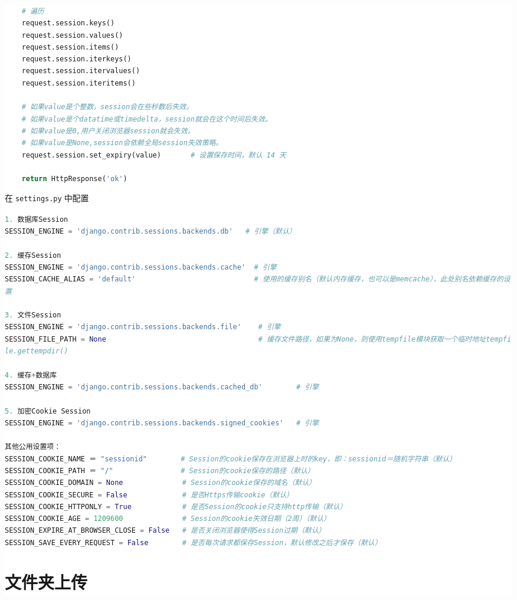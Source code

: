 ```python
    # 遍历
    request.session.keys()
    request.session.values()
    request.session.items()
    request.session.iterkeys()
    request.session.itervalues()
    request.session.iteritems()

    # 如果value是个整数，session会在些秒数后失效。
    # 如果value是个datatime或timedelta，session就会在这个时间后失效。
    # 如果value是0,用户关闭浏览器session就会失效。
    # 如果value是None,session会依赖全局session失效策略。
    request.session.set_expiry(value)       # 设置保存时间，默认 14 天

    return HttpResponse('ok')
```

在 `settings.py` 中配置

```python
1. 数据库Session
SESSION_ENGINE = 'django.contrib.sessions.backends.db'   # 引擎（默认）
 
2. 缓存Session
SESSION_ENGINE = 'django.contrib.sessions.backends.cache'  # 引擎
SESSION_CACHE_ALIAS = 'default'                            # 使用的缓存别名（默认内存缓存，也可以是memcache），此处别名依赖缓存的设置
 
3. 文件Session
SESSION_ENGINE = 'django.contrib.sessions.backends.file'    # 引擎
SESSION_FILE_PATH = None                                    # 缓存文件路径，如果为None，则使用tempfile模块获取一个临时地址tempfile.gettempdir() 
 
4. 缓存+数据库
SESSION_ENGINE = 'django.contrib.sessions.backends.cached_db'        # 引擎
 
5. 加密Cookie Session
SESSION_ENGINE = 'django.contrib.sessions.backends.signed_cookies'   # 引擎
 
其他公用设置项：
SESSION_COOKIE_NAME ＝ "sessionid"        # Session的cookie保存在浏览器上时的key，即：sessionid＝随机字符串（默认）
SESSION_COOKIE_PATH ＝ "/"                # Session的cookie保存的路径（默认）
SESSION_COOKIE_DOMAIN = None              # Session的cookie保存的域名（默认）
SESSION_COOKIE_SECURE = False             # 是否Https传输cookie（默认）
SESSION_COOKIE_HTTPONLY = True            # 是否Session的cookie只支持http传输（默认）
SESSION_COOKIE_AGE = 1209600              # Session的cookie失效日期（2周）（默认）
SESSION_EXPIRE_AT_BROWSER_CLOSE = False   # 是否关闭浏览器使得Session过期（默认）
SESSION_SAVE_EVERY_REQUEST = False        # 是否每次请求都保存Session，默认修改之后才保存（默认）
```

# 文件夹上传
